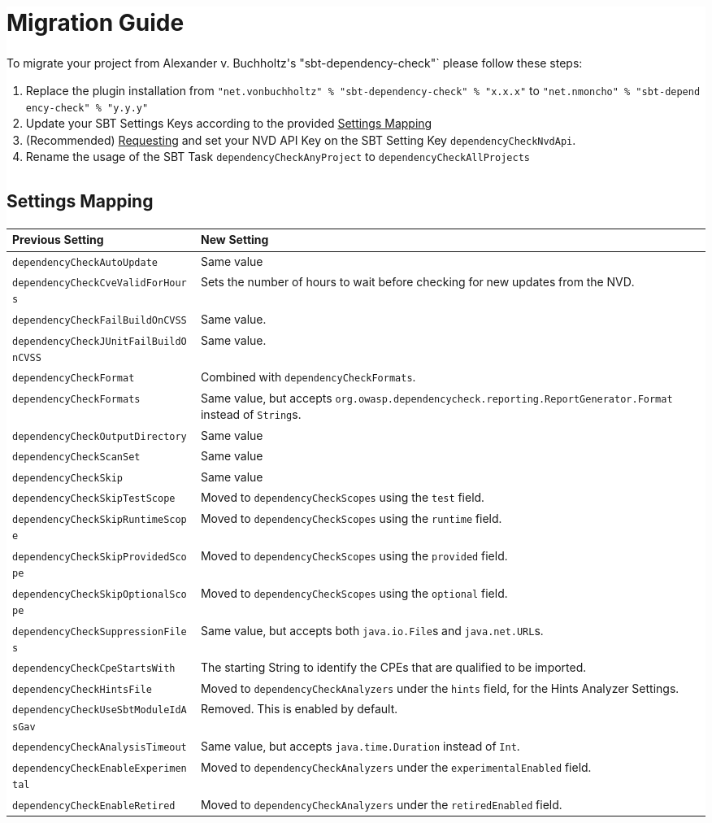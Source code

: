 # Migration Guide

To migrate your project from Alexander v. Buchholtz's "sbt-dependency-check"` please follow these steps: 

1. Replace the plugin installation from `"net.vonbuchholtz" % "sbt-dependency-check" % "x.x.x"` to `"net.nmoncho" % "sbt-dependency-check" % "y.y.y"`
2. Update your SBT Settings Keys according to the provided [Settings Mapping](#settings-mapping)
3. (Recommended) [Requesting](https://nvd.nist.gov/developers/request-an-api-key) and set your NVD API Key on the SBT Setting Key `dependencyCheckNvdApi`.
4. Rename the usage of the SBT Task `dependencyCheckAnyProject` to `dependencyCheckAllProjects`


## Settings Mapping

| Previous Setting                      | New Setting                                                                                                |
|:--------------------------------------|:-----------------------------------------------------------------------------------------------------------|
| `dependencyCheckAutoUpdate`           | Same value                                                                                                 |
| `dependencyCheckCveValidForHours`     | Sets the number of hours to wait before checking for new updates from the NVD.                             |
| `dependencyCheckFailBuildOnCVSS`      | Same value.                                                                                                |
| `dependencyCheckJUnitFailBuildOnCVSS` | Same value.                                                                                                |
| `dependencyCheckFormat`               | Combined with `dependencyCheckFormats`.                                                                    |
| `dependencyCheckFormats`              | Same value, but accepts `org.owasp.dependencycheck.reporting.ReportGenerator.Format` instead of `String`s. |
| `dependencyCheckOutputDirectory`      | Same value                                                                                                 |
| `dependencyCheckScanSet`              | Same value                                                                                                 |
| `dependencyCheckSkip`                 | Same value                                                                                                 |
| `dependencyCheckSkipTestScope`        | Moved to `dependencyCheckScopes` using the `test` field.                                                   |
| `dependencyCheckSkipRuntimeScope`     | Moved to `dependencyCheckScopes` using the `runtime` field.                                                |
| `dependencyCheckSkipProvidedScope`    | Moved to `dependencyCheckScopes` using the `provided` field.                                               |
| `dependencyCheckSkipOptionalScope`    | Moved to `dependencyCheckScopes` using the `optional` field.                                               |
| `dependencyCheckSuppressionFiles`     | Same value, but accepts both `java.io.File`s and `java.net.URL`s.                                          |
| `dependencyCheckCpeStartsWith`        | The starting String to identify the CPEs that are qualified to be imported.                                |
| `dependencyCheckHintsFile`            | Moved to `dependencyCheckAnalyzers` under the `hints` field, for the Hints Analyzer Settings.              |
| `dependencyCheckUseSbtModuleIdAsGav`  | Removed. This is enabled by default.                                                                       |
| `dependencyCheckAnalysisTimeout`      | Same value, but accepts `java.time.Duration` instead of `Int`.                                             |
| `dependencyCheckEnableExperimental`   | Moved to `dependencyCheckAnalyzers` under the `experimentalEnabled` field.                                 |
| `dependencyCheckEnableRetired`        | Moved to `dependencyCheckAnalyzers` under the `retiredEnabled` field.                                      |
